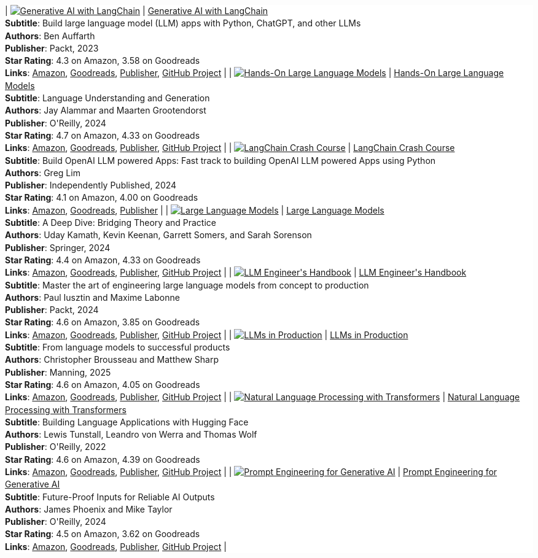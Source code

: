 | [![Generative AI with LangChain](books/generative-ai-with-langchain.jpeg)](books/generative-ai-with-langchain.md) | [Generative AI with LangChain](books/generative-ai-with-langchain.md)<br>**Subtitle**: Build large language model (LLM) apps with Python, ChatGPT, and other LLMs<br>**Authors**: Ben Auffarth<br>**Publisher**: Packt, 2023<br>**Star Rating**: 4.3 on Amazon, 3.58 on Goodreads <br>**Links**: [Amazon](https://amzn.to/3L9H8ig), [Goodreads](https://www.goodreads.com/book/show/185125672-generative-ai-with-langchain), [Publisher](https://www.packtpub.com/en-us/product/generative-ai-with-langchain-9781835083468), [GitHub Project](https://github.com/benman1/generative_ai_with_langchain) |
| [![Hands-On Large Language Models](books/hands-on-large-language-models.jpeg)](books/hands-on-large-language-models.md) | [Hands-On Large Language Models](books/hands-on-large-language-models.md)<br>**Subtitle**: Language Understanding and Generation<br>**Authors**: Jay Alammar and Maarten Grootendorst<br>**Publisher**: O'Reilly, 2024<br>**Star Rating**: 4.7 on Amazon, 4.33 on Goodreads <br>**Links**: [Amazon](https://amzn.to/43stjBO), [Goodreads](https://www.goodreads.com/book/show/210408850-hands-on-large-language-models), [Publisher](https://www.oreilly.com/library/view/hands-on-large-language/9781098150952/), [GitHub Project](https://github.com/HandsOnLLM/Hands-On-Large-Language-Models) |
| [![LangChain Crash Course](books/langchain-crash-course.jpeg)](books/langchain-crash-course.md) | [LangChain Crash Course](books/langchain-crash-course.md)<br>**Subtitle**: Build OpenAI LLM powered Apps: Fast track to building OpenAI LLM powered Apps using Python<br>**Authors**: Greg Lim<br>**Publisher**: Independently Published, 2024<br>**Star Rating**: 4.1 on Amazon, 4.00 on Goodreads <br>**Links**: [Amazon](https://amzn.to/3WpZfD4), [Goodreads](https://www.goodreads.com/book/show/198671257-langchain-crash-course), [Publisher](https://greglim.gumroad.com/l/langchain) |
| [![Large Language Models](books/large-language-models.jpeg)](books/large-language-models.md) | [Large Language Models](books/large-language-models.md)<br>**Subtitle**: A Deep Dive: Bridging Theory and Practice<br>**Authors**: Uday Kamath, Kevin Keenan, Garrett Somers, and Sarah Sorenson<br>**Publisher**: Springer, 2024<br>**Star Rating**: 4.4 on Amazon, 4.33 on Goodreads <br>**Links**: [Amazon](https://amzn.to/4ni6d8h), [Goodreads](https://www.goodreads.com/book/show/214355031-large-language-models), [Publisher](https://link.springer.com/book/10.1007/978-3-031-65647-7), [GitHub Project](https://github.com/springer-llms-deep-dive/llms-deep-dive-tutorials) |
| [![LLM Engineer's Handbook](books/llm-engineer's-handbook.jpeg)](books/llm-engineer's-handbook.md) | [LLM Engineer's Handbook](books/llm-engineer's-handbook.md)<br>**Subtitle**: Master the art of engineering large language models from concept to production<br>**Authors**: Paul Iusztin and Maxime Labonne<br>**Publisher**: Packt, 2024<br>**Star Rating**: 4.6 on Amazon, 3.85 on Goodreads <br>**Links**: [Amazon](https://amzn.to/4htSycL), [Goodreads](https://www.goodreads.com/book/show/216193554-llm-engineer-s-handbook), [Publisher](https://www.packtpub.com/en-au/product/llm-engineers-handbook-9781836200062), [GitHub Project](https://github.com/PacktPublishing/LLM-Engineers-Handbook) |
| [![LLMs in Production](books/llms-in-production.jpeg)](books/llms-in-production.md) | [LLMs in Production](books/llms-in-production.md)<br>**Subtitle**: From language models to successful products<br>**Authors**: Christopher Brousseau and Matthew Sharp<br>**Publisher**: Manning, 2025<br>**Star Rating**: 4.6 on Amazon, 4.05 on Goodreads <br>**Links**: [Amazon](https://amzn.to/47ng1YB), [Goodreads](https://www.goodreads.com/book/show/215144443-llms-in-production), [Publisher](https://www.manning.com/books/llms-in-production), [GitHub Project](https://github.com/IMJONEZZ/LLMs-in-Production) |
| [![Natural Language Processing with Transformers](books/natural-language-processing-with-transformers.jpeg)](books/natural-language-processing-with-transformers.md) | [Natural Language Processing with Transformers](books/natural-language-processing-with-transformers.md)<br>**Subtitle**: Building Language Applications with Hugging Face<br>**Authors**: Lewis Tunstall, Leandro von Werra and Thomas Wolf<br>**Publisher**: O'Reilly, 2022<br>**Star Rating**: 4.6 on Amazon, 4.39 on Goodreads <br>**Links**: [Amazon](https://amzn.to/3JrAhjO), [Goodreads](https://www.goodreads.com/book/show/60114857-natural-language-processing-with-transformers), [Publisher](https://www.oreilly.com/library/view/natural-language-processing/9781098136789/), [GitHub Project](https://github.com/nlp-with-transformers/notebooks) |
| [![Prompt Engineering for Generative AI](books/prompt-engineering-for-generative-ai.png)](books/prompt-engineering-for-generative-ai.md) | [Prompt Engineering for Generative AI](books/prompt-engineering-for-generative-ai.md)<br>**Subtitle**: Future-Proof Inputs for Reliable AI Outputs<br>**Authors**: James Phoenix and Mike Taylor<br>**Publisher**: O'Reilly, 2024<br>**Star Rating**: 4.5 on Amazon, 3.62 on Goodreads <br>**Links**: [Amazon](https://amzn.to/4oEZc2o), [Goodreads](https://www.goodreads.com/book/show/204133880-prompt-engineering-for-generative-ai), [Publisher](https://www.oreilly.com/library/view/prompt-engineering-for/9781098153427/), [GitHub Project](https://github.com/BrightPool/prompt-engineering-for-generative-ai-examples) |